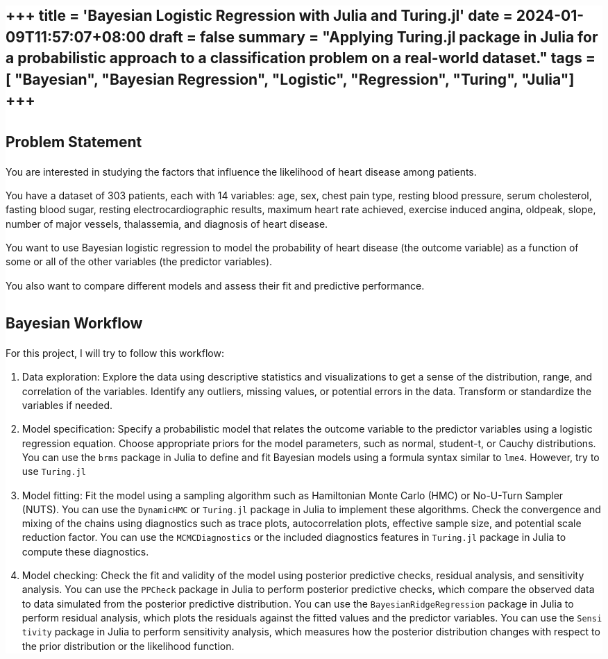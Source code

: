 +++
title = 'Bayesian Logistic Regression with Julia and Turing.jl'
date = 2024-01-09T11:57:07+08:00
draft = false
summary = "Applying Turing.jl package in Julia for a probabilistic approach to a classification problem on a real-world dataset."
tags = [ "Bayesian", "Bayesian Regression", "Logistic", "Regression", "Turing", "Julia"]
+++
---

## Problem Statement

You are interested in studying the factors that influence the likelihood of heart disease among patients. 

You have a dataset of 303 patients, each with 14 variables: age, sex, chest pain type, resting blood pressure, serum cholesterol, fasting blood sugar, resting electrocardiographic results, maximum heart rate achieved, exercise induced angina, oldpeak, slope, number of major vessels, thalassemia, and diagnosis of heart disease. 

You want to use Bayesian logistic regression to model the probability of heart disease (the outcome variable) as a function of some or all of the other variables (the predictor variables). 

You also want to compare different models and assess their fit and predictive performance.

## Bayesian Workflow

For this project, I will try to follow this workflow:

1. Data exploration: Explore the data using descriptive statistics and visualizations to get a sense of the distribution, range, and correlation of the variables. Identify any outliers, missing values, or potential errors in the data. Transform or standardize the variables if needed.

2. Model specification: Specify a probabilistic model that relates the outcome variable to the predictor variables using a logistic regression equation. Choose appropriate priors for the model parameters, such as normal, student-t, or Cauchy distributions. You can use the `brms` package in Julia to define and fit Bayesian models using a formula syntax similar to `lme4`. However, try to use `Turing.jl`

3. Model fitting: Fit the model using a sampling algorithm such as Hamiltonian Monte Carlo (HMC) or No-U-Turn Sampler (NUTS). You can use the `DynamicHMC` or `Turing.jl` package in Julia to implement these algorithms. Check the convergence and mixing of the chains using diagnostics such as trace plots, autocorrelation plots, effective sample size, and potential scale reduction factor. You can use the `MCMCDiagnostics` or the included diagnostics features in `Turing.jl` package in Julia to compute these diagnostics.

4. Model checking: Check the fit and validity of the model using posterior predictive checks, residual analysis, and sensitivity analysis. You can use the `PPCheck` package in Julia to perform posterior predictive checks, which compare the observed data to data simulated from the posterior predictive distribution. You can use the `BayesianRidgeRegression` package in Julia to perform residual analysis, which plots the residuals against the fitted values and the predictor variables. You can use the `Sensitivity` package in Julia to perform sensitivity analysis, which measures how the posterior distribution changes with respect to the prior distribution or the likelihood function.
